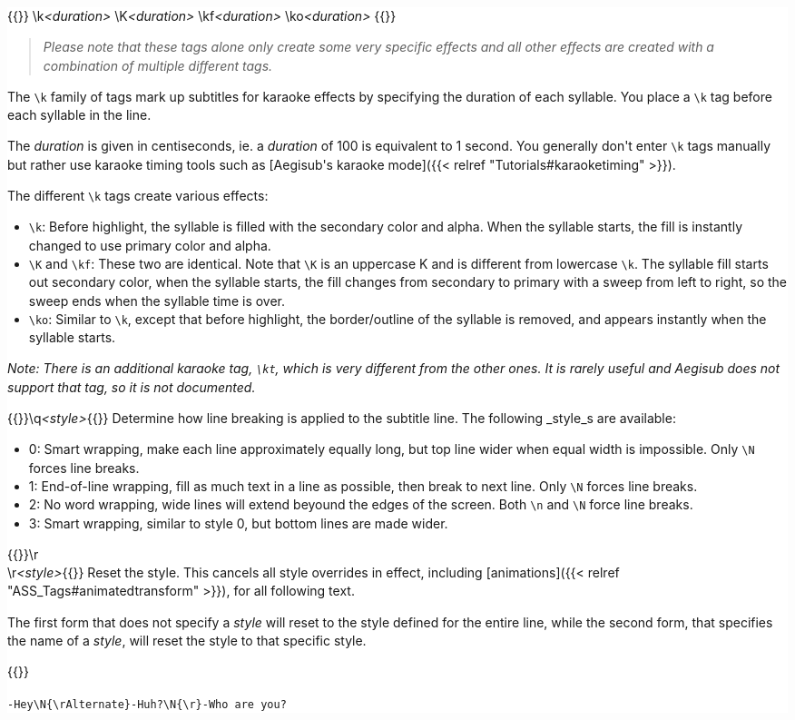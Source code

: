 {{<tag-def-box title="Karaoke effect" id="\k">}}
\k<i>&lt;duration&gt;</i>
\K<i>&lt;duration&gt;</i>
\kf<i>&lt;duration&gt;</i>
\ko<i>&lt;duration&gt;</i>
{{</tag-def-box>}}
> _Please note that these tags alone only create some very specific effects
> and all other effects are created with a combination of multiple different
> tags._

The `\k` family of tags mark up subtitles for karaoke effects by specifying
the duration of each syllable. You place a `\k` tag before each syllable in
the line.

The _duration_ is given in centiseconds, ie. a _duration_ of 100 is equivalent
to 1 second. You generally don't enter `\k` tags manually but rather use
karaoke timing tools such as [Aegisub's karaoke mode]({{< relref "Tutorials#karaoketiming" >}}).

The different `\k` tags create various effects:

* `\k`: Before highlight, the syllable is filled with the secondary color and
  alpha. When the syllable starts, the fill is instantly changed to use
  primary color and alpha.
* `\K` and `\kf`: These two are identical. Note that `\K` is an uppercase K
  and is different from lowercase `\k`. The syllable fill starts out secondary
  color, when the syllable starts, the fill changes from secondary to primary
  with a sweep from left to right, so the sweep ends when the syllable time is
  over.
* `\ko`: Similar to `\k`, except that before highlight, the border/outline of
  the syllable is removed, and appears instantly when the syllable starts.

_Note: There is an additional karaoke tag, `\kt`, which is very different from
the other ones. It is rarely useful and Aegisub does not support that tag, so
it is not documented._

{{<tag-def-box title="Wrap style" id="\q">}}\q<i>&lt;style&gt;</i>{{</tag-def-box>}}
Determine how line breaking is applied to the subtitle line. The following
_style_s are available:

* 0: Smart wrapping, make each line approximately equally long, but top line
  wider when equal width is impossible. Only `\N` forces line breaks.
* 1: End-of-line wrapping, fill as much text in a line as possible, then break
  to next line. Only `\N` forces line breaks.
* 2: No word wrapping, wide lines will extend beyound the edges of the screen.
  Both `\n` and `\N` force line breaks.
* 3: Smart wrapping, similar to style 0, but bottom lines are made wider.

{{<tag-def-box title="Reset style" id="\r">}}\r<br>\r<i>&lt;style&gt;</i>{{</tag-def-box>}}
Reset the style. This cancels all style overrides in effect, including
[animations]({{< relref "ASS_Tags#animatedtransform" >}}), for all following text.

The first form that does not specify a _style_ will reset to the style defined
for the entire line, while the second form, that specifies the name of a
_style_, will reset the style to that specific style.

{{<example-box>}}
```
-Hey\N{\rAlternate}-Huh?\N{\r}-Who are you?
```
